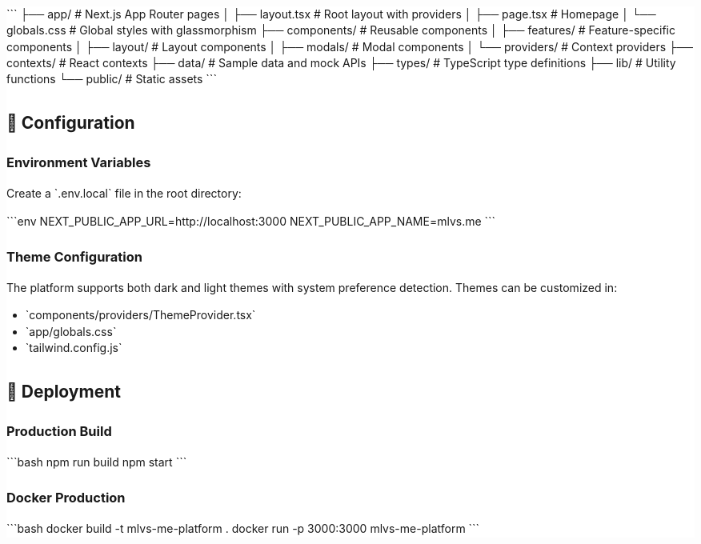 \`\`\`
├── app/                    # Next.js App Router pages
│   ├── layout.tsx         # Root layout with providers
│   ├── page.tsx           # Homepage
│   └── globals.css        # Global styles with glassmorphism
├── components/            # Reusable components
│   ├── features/          # Feature-specific components
│   ├── layout/            # Layout components
│   ├── modals/            # Modal components
│   └── providers/         # Context providers
├── contexts/              # React contexts
├── data/                  # Sample data and mock APIs
├── types/                 # TypeScript type definitions
├── lib/                   # Utility functions
└── public/                # Static assets
\`\`\`

## 🔧 Configuration

### Environment Variables

Create a \`.env.local\` file in the root directory:

\`\`\`env
NEXT_PUBLIC_APP_URL=http://localhost:3000
NEXT_PUBLIC_APP_NAME=mlvs.me
\`\`\`

### Theme Configuration

The platform supports both dark and light themes with system preference detection. Themes can be customized in:

- \`components/providers/ThemeProvider.tsx\`
- \`app/globals.css\`
- \`tailwind.config.js\`

## 🚀 Deployment

### Production Build

\`\`\`bash
npm run build
npm start
\`\`\`

### Docker Production

\`\`\`bash
docker build -t mlvs-me-platform .
docker run -p 3000:3000 mlvs-me-platform
\`\`\`
